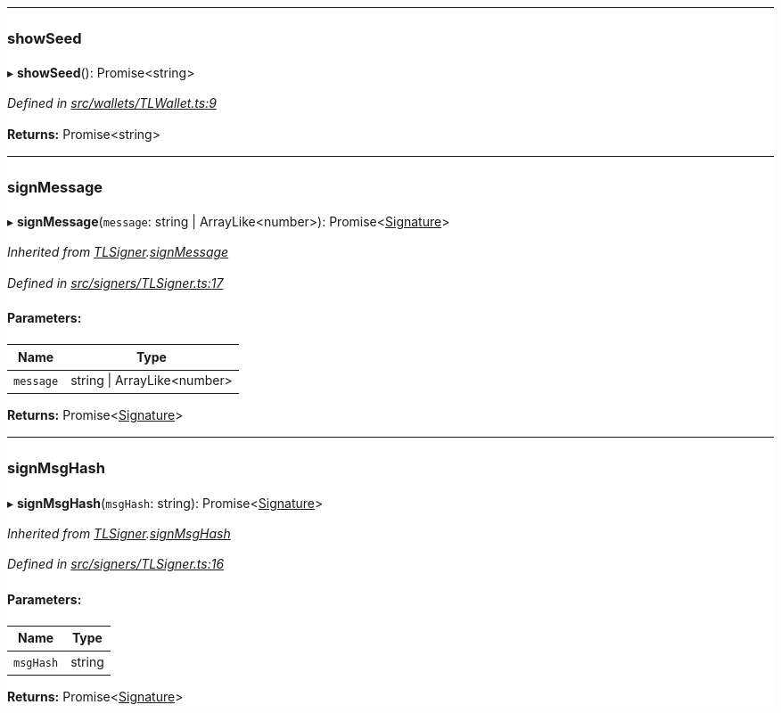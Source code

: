 ___

### showSeed

▸ **showSeed**(): Promise&#60;string>

*Defined in [src/wallets/TLWallet.ts:9](https://github.com/trustlines-protocol/clientlib/blob/a897659/src/wallets/TLWallet.ts#L9)*

**Returns:** Promise&#60;string>

___

### signMessage

▸ **signMessage**(`message`: string \| ArrayLike&#60;number>): Promise&#60;[Signature](_typings_.signature.md)>

*Inherited from [TLSigner](_signers_tlsigner_.tlsigner.md).[signMessage](_signers_tlsigner_.tlsigner.md#signmessage)*

*Defined in [src/signers/TLSigner.ts:17](https://github.com/trustlines-protocol/clientlib/blob/a897659/src/signers/TLSigner.ts#L17)*

#### Parameters:

Name | Type |
------ | ------ |
`message` | string \| ArrayLike&#60;number> |

**Returns:** Promise&#60;[Signature](_typings_.signature.md)>

___

### signMsgHash

▸ **signMsgHash**(`msgHash`: string): Promise&#60;[Signature](_typings_.signature.md)>

*Inherited from [TLSigner](_signers_tlsigner_.tlsigner.md).[signMsgHash](_signers_tlsigner_.tlsigner.md#signmsghash)*

*Defined in [src/signers/TLSigner.ts:16](https://github.com/trustlines-protocol/clientlib/blob/a897659/src/signers/TLSigner.ts#L16)*

#### Parameters:

Name | Type |
------ | ------ |
`msgHash` | string |

**Returns:** Promise&#60;[Signature](_typings_.signature.md)>

